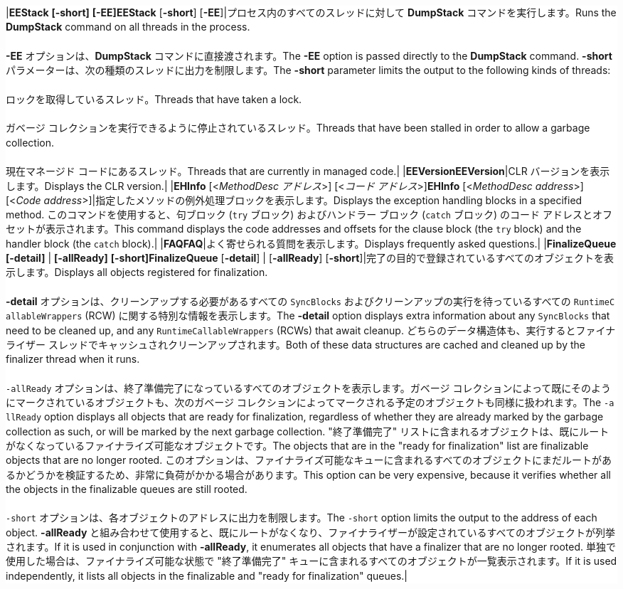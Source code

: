 |<span data-ttu-id="73cc2-242">**EEStack** **[-short]** **[-EE]**</span><span class="sxs-lookup"><span data-stu-id="73cc2-242">**EEStack** [**-short**] [**-EE**]</span></span>|<span data-ttu-id="73cc2-243">プロセス内のすべてのスレッドに対して **DumpStack** コマンドを実行します。</span><span class="sxs-lookup"><span data-stu-id="73cc2-243">Runs the **DumpStack** command on all threads in the process.</span></span><br /><br /> <span data-ttu-id="73cc2-244">**-EE** オプションは、**DumpStack** コマンドに直接渡されます。</span><span class="sxs-lookup"><span data-stu-id="73cc2-244">The **-EE** option is passed directly to the **DumpStack** command.</span></span> <span data-ttu-id="73cc2-245">**-short** パラメーターは、次の種類のスレッドに出力を制限します。</span><span class="sxs-lookup"><span data-stu-id="73cc2-245">The **-short** parameter limits the output to the following kinds of threads:</span></span><br /><br /> <span data-ttu-id="73cc2-246">ロックを取得しているスレッド。</span><span class="sxs-lookup"><span data-stu-id="73cc2-246">Threads that have taken a lock.</span></span><br /><br /> <span data-ttu-id="73cc2-247">ガベージ コレクションを実行できるように停止されているスレッド。</span><span class="sxs-lookup"><span data-stu-id="73cc2-247">Threads that have been stalled in order to allow a garbage collection.</span></span><br /><br /> <span data-ttu-id="73cc2-248">現在マネージド コードにあるスレッド。</span><span class="sxs-lookup"><span data-stu-id="73cc2-248">Threads that are currently in managed code.</span></span>|
|<span data-ttu-id="73cc2-249">**EEVersion**</span><span class="sxs-lookup"><span data-stu-id="73cc2-249">**EEVersion**</span></span>|<span data-ttu-id="73cc2-250">CLR バージョンを表示します。</span><span class="sxs-lookup"><span data-stu-id="73cc2-250">Displays the CLR version.</span></span>|
|<span data-ttu-id="73cc2-251">**EHInfo** [\<*MethodDesc アドレス*>] [\<*コード アドレス*>]</span><span class="sxs-lookup"><span data-stu-id="73cc2-251">**EHInfo** [\<*MethodDesc address*>] [\<*Code address*>]</span></span>|<span data-ttu-id="73cc2-252">指定したメソッドの例外処理ブロックを表示します。</span><span class="sxs-lookup"><span data-stu-id="73cc2-252">Displays the exception handling blocks in a specified method.</span></span>  <span data-ttu-id="73cc2-253">このコマンドを使用すると、句ブロック (`try` ブロック) およびハンドラー ブロック (`catch` ブロック) のコード アドレスとオフセットが表示されます。</span><span class="sxs-lookup"><span data-stu-id="73cc2-253">This command displays the code addresses and offsets for the clause block (the `try` block) and the handler block (the `catch` block).</span></span>|
|<span data-ttu-id="73cc2-254">**FAQ**</span><span class="sxs-lookup"><span data-stu-id="73cc2-254">**FAQ**</span></span>|<span data-ttu-id="73cc2-255">よく寄せられる質問を表示します。</span><span class="sxs-lookup"><span data-stu-id="73cc2-255">Displays frequently asked questions.</span></span>|
|<span data-ttu-id="73cc2-256">**FinalizeQueue** **[-detail]** &#124; **[-allReady]** **[-short]**</span><span class="sxs-lookup"><span data-stu-id="73cc2-256">**FinalizeQueue** [**-detail**] &#124; [**-allReady**] [**-short**]</span></span>|<span data-ttu-id="73cc2-257">完了の目的で登録されているすべてのオブジェクトを表示します。</span><span class="sxs-lookup"><span data-stu-id="73cc2-257">Displays all objects registered for finalization.</span></span><br /><br /> <span data-ttu-id="73cc2-258">**-detail** オプションは、クリーンアップする必要があるすべての `SyncBlocks` およびクリーンアップの実行を待っているすべての `RuntimeCallableWrappers` (RCW) に関する特別な情報を表示します。</span><span class="sxs-lookup"><span data-stu-id="73cc2-258">The **-detail** option displays extra information about any `SyncBlocks` that need to be cleaned up, and any `RuntimeCallableWrappers` (RCWs) that await cleanup.</span></span> <span data-ttu-id="73cc2-259">どちらのデータ構造体も、実行するとファイナライザー スレッドでキャッシュされクリーンアップされます。</span><span class="sxs-lookup"><span data-stu-id="73cc2-259">Both of these data structures are cached and cleaned up by the finalizer thread when it runs.</span></span><br /><br /> <span data-ttu-id="73cc2-260">`-allReady` オプションは、終了準備完了になっているすべてのオブジェクトを表示します。ガベージ コレクションによって既にそのようにマークされているオブジェクトも、次のガベージ コレクションによってマークされる予定のオブジェクトも同様に扱われます。</span><span class="sxs-lookup"><span data-stu-id="73cc2-260">The `-allReady` option displays all objects that are ready for finalization, regardless of whether they are already marked by the garbage collection as such, or will be marked by the next garbage collection.</span></span> <span data-ttu-id="73cc2-261">"終了準備完了" リストに含まれるオブジェクトは、既にルートがなくなっているファイナライズ可能なオブジェクトです。</span><span class="sxs-lookup"><span data-stu-id="73cc2-261">The objects that are in the "ready for finalization" list are finalizable objects that are no longer rooted.</span></span> <span data-ttu-id="73cc2-262">このオプションは、ファイナライズ可能なキューに含まれるすべてのオブジェクトにまだルートがあるかどうかを検証するため、非常に負荷がかかる場合があります。</span><span class="sxs-lookup"><span data-stu-id="73cc2-262">This option can be very expensive, because it verifies whether all the objects in the finalizable queues are still rooted.</span></span><br /><br /> <span data-ttu-id="73cc2-263">`-short` オプションは、各オブジェクトのアドレスに出力を制限します。</span><span class="sxs-lookup"><span data-stu-id="73cc2-263">The `-short` option limits the output to the address of each object.</span></span> <span data-ttu-id="73cc2-264">**-allReady** と組み合わせて使用すると、既にルートがなくなり、ファイナライザーが設定されているすべてのオブジェクトが列挙されます。</span><span class="sxs-lookup"><span data-stu-id="73cc2-264">If it is used in conjunction with **-allReady**, it enumerates all objects that have a finalizer that are no longer rooted.</span></span> <span data-ttu-id="73cc2-265">単独で使用した場合は、ファイナライズ可能な状態で "終了準備完了" キューに含まれるすべてのオブジェクトが一覧表示されます。</span><span class="sxs-lookup"><span data-stu-id="73cc2-265">If it is used independently, it lists all objects in the finalizable and "ready for finalization" queues.</span></span>|